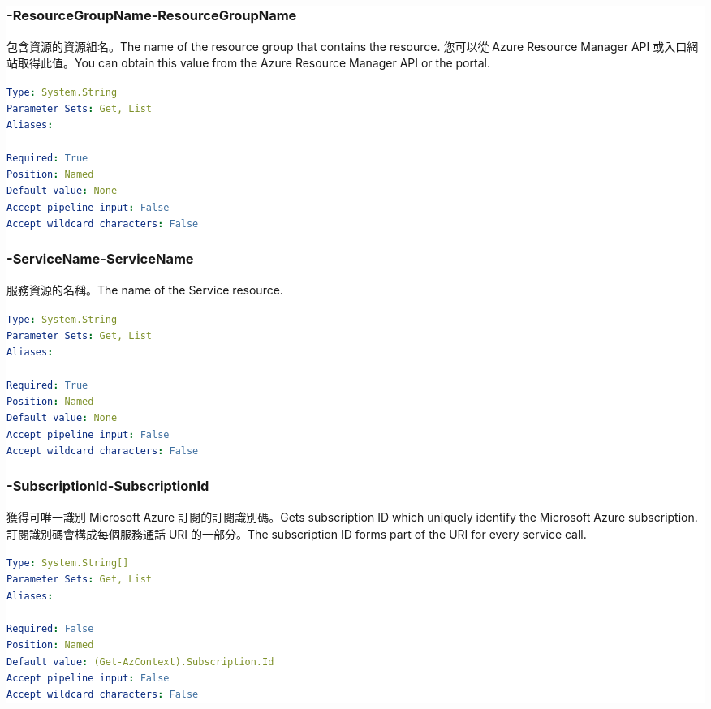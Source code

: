 ### <span data-ttu-id="8e0d7-122">-ResourceGroupName</span><span class="sxs-lookup"><span data-stu-id="8e0d7-122">-ResourceGroupName</span></span>
<span data-ttu-id="8e0d7-123">包含資源的資源組名。</span><span class="sxs-lookup"><span data-stu-id="8e0d7-123">The name of the resource group that contains the resource.</span></span>
<span data-ttu-id="8e0d7-124">您可以從 Azure Resource Manager API 或入口網站取得此值。</span><span class="sxs-lookup"><span data-stu-id="8e0d7-124">You can obtain this value from the Azure Resource Manager API or the portal.</span></span>

```yaml
Type: System.String
Parameter Sets: Get, List
Aliases:

Required: True
Position: Named
Default value: None
Accept pipeline input: False
Accept wildcard characters: False
```

### <span data-ttu-id="8e0d7-125">-ServiceName</span><span class="sxs-lookup"><span data-stu-id="8e0d7-125">-ServiceName</span></span>
<span data-ttu-id="8e0d7-126">服務資源的名稱。</span><span class="sxs-lookup"><span data-stu-id="8e0d7-126">The name of the Service resource.</span></span>

```yaml
Type: System.String
Parameter Sets: Get, List
Aliases:

Required: True
Position: Named
Default value: None
Accept pipeline input: False
Accept wildcard characters: False
```

### <span data-ttu-id="8e0d7-127">-SubscriptionId</span><span class="sxs-lookup"><span data-stu-id="8e0d7-127">-SubscriptionId</span></span>
<span data-ttu-id="8e0d7-128">獲得可唯一識別 Microsoft Azure 訂閱的訂閱識別碼。</span><span class="sxs-lookup"><span data-stu-id="8e0d7-128">Gets subscription ID which uniquely identify the Microsoft Azure subscription.</span></span>
<span data-ttu-id="8e0d7-129">訂閱識別碼會構成每個服務通話 URI 的一部分。</span><span class="sxs-lookup"><span data-stu-id="8e0d7-129">The subscription ID forms part of the URI for every service call.</span></span>

```yaml
Type: System.String[]
Parameter Sets: Get, List
Aliases:

Required: False
Position: Named
Default value: (Get-AzContext).Subscription.Id
Accept pipeline input: False
Accept wildcard characters: False
```
